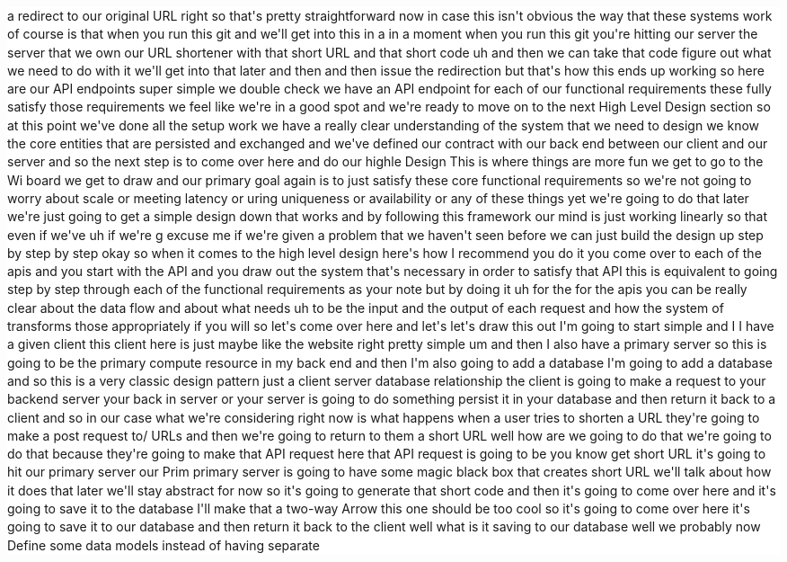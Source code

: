 a redirect to our original URL right so that's pretty straightforward
now in case this isn't obvious the way that these systems work of course is that when you run this git and we'll get
into this in a in a moment when you run this git you're hitting our server the server that we own our URL shortener
with that short URL and that short code uh and then we can take that code figure out what we need to do with it we'll get
into that later and then and then issue the redirection but that's how this ends up working so here are our API endpoints
super simple we double check we have an API endpoint for each of our functional requirements these fully satisfy those
requirements we feel like we're in a good spot and we're ready to move on to the next
High Level Design
section so at this point we've done all the setup work we have a really clear understanding of the system that we need
to design we know the core entities that are persisted and exchanged and we've defined our contract with our back end
between our client and our server and so the next step is to come over here and do our highle Design This is where
things are more fun we get to go to the Wi board we get to draw and our primary goal again is to just satisfy these core
functional requirements so we're not going to worry about scale or meeting latency or uring uniqueness or availability or any of these things yet
we're going to do that later we're just going to get a simple design down that works and by following this framework our mind is just working linearly so
that even if we've uh if we're g excuse me if we're given a problem that we haven't seen before we can just build
the design up step by step by step okay so when it comes to the high level design here's how I recommend you do it
you come over to each of the apis and you start with the API and you draw out the system that's necessary in order to
satisfy that API this is equivalent to going step by step through each of the functional requirements as your note but
by doing it uh for the for the apis you can be really clear about the data flow and about what needs uh to be the input
and the output of each request and how the system of transforms those appropriately if you will so let's come
over here and let's let's draw this out I'm going to start simple and I I have a given client this client here is just
maybe like the website right pretty simple um and then I also have a primary
server so this is going to be the primary compute resource in my back
end and then I'm also going to add a database I'm going to add a database and
so this is a very classic design pattern just a client server database
relationship the client is going to make a request to your backend server your back in server or your server is going
to do something persist it in your database and then return it back to a client and so in our case what we're
considering right now is what happens when a user tries to shorten a URL they're going to make a post request to/
URLs and then we're going to return to them a short URL well how are we going to do that we're going to do that
because they're going to make that API request here that API request is going to be you know get short
URL it's going to hit our primary server our Prim primary server is going to have some magic black box that creates short
URL we'll talk about how it does that later we'll stay abstract for now so it's going to generate that short code
and then it's going to come over here and it's going to save it to the database I'll make that a two-way Arrow this one should be
too cool so it's going to come over here it's going to save it to our database and then return it back to the client
well what is it saving to our database well we probably now Define some data models instead of having separate